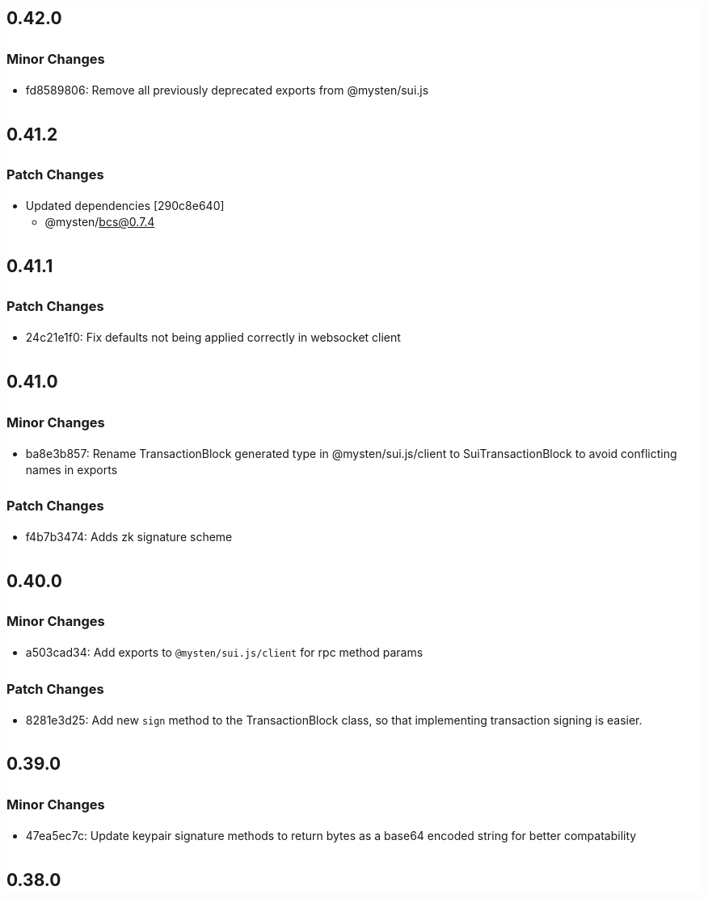 ## 0.42.0

### Minor Changes

- fd8589806: Remove all previously deprecated exports from @mysten/sui.js

## 0.41.2

### Patch Changes

- Updated dependencies [290c8e640]
  - @mysten/bcs@0.7.4

## 0.41.1

### Patch Changes

- 24c21e1f0: Fix defaults not being applied correctly in websocket client

## 0.41.0

### Minor Changes

- ba8e3b857: Rename TransactionBlock generated type in @mysten/sui.js/client to SuiTransactionBlock
  to avoid conflicting names in exports

### Patch Changes

- f4b7b3474: Adds zk signature scheme

## 0.40.0

### Minor Changes

- a503cad34: Add exports to `@mysten/sui.js/client` for rpc method params

### Patch Changes

- 8281e3d25: Add new `sign` method to the TransactionBlock class, so that implementing transaction
  signing is easier.

## 0.39.0

### Minor Changes

- 47ea5ec7c: Update keypair signature methods to return bytes as a base64 encoded string for better
  compatability

## 0.38.0

